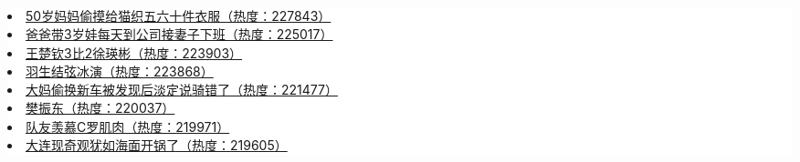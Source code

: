 <li>
<a href="https://s.weibo.com/weibo?q=%2350%E5%B2%81%E5%A6%88%E5%A6%88%E5%81%B7%E6%91%B8%E7%BB%99%E7%8C%AB%E7%BB%87%E4%BA%94%E5%85%AD%E5%8D%81%E4%BB%B6%E8%A1%A3%E6%9C%8D%23" target="weibo">
50岁妈妈偷摸给猫织五六十件衣服（热度：227843）
</a>
</li>

<li>
<a href="https://s.weibo.com/weibo?q=%23%E7%88%B8%E7%88%B8%E5%B8%A63%E5%B2%81%E5%A8%83%E6%AF%8F%E5%A4%A9%E5%88%B0%E5%85%AC%E5%8F%B8%E6%8E%A5%E5%A6%BB%E5%AD%90%E4%B8%8B%E7%8F%AD%23" target="weibo">
爸爸带3岁娃每天到公司接妻子下班（热度：225017）
</a>
</li>

<li>
<a href="https://s.weibo.com/weibo?q=%23%E7%8E%8B%E6%A5%9A%E9%92%A63%E6%AF%942%E5%BE%90%E7%91%9B%E5%BD%AC%23" target="weibo">
王楚钦3比2徐瑛彬（热度：223903）
</a>
</li>

<li>
<a href="https://s.weibo.com/weibo?q=%23%E7%BE%BD%E7%94%9F%E7%BB%93%E5%BC%A6%E5%86%B0%E6%BC%94%23" target="weibo">
羽生结弦冰演（热度：223868）
</a>
</li>

<li>
<a href="https://s.weibo.com/weibo?q=%23%E5%A4%A7%E5%A6%88%E5%81%B7%E6%8D%A2%E6%96%B0%E8%BD%A6%E8%A2%AB%E5%8F%91%E7%8E%B0%E5%90%8E%E6%B7%A1%E5%AE%9A%E8%AF%B4%E9%AA%91%E9%94%99%E4%BA%86%23" target="weibo">
大妈偷换新车被发现后淡定说骑错了（热度：221477）
</a>
</li>

<li>
<a href="https://s.weibo.com/weibo?q=%23%E6%A8%8A%E6%8C%AF%E4%B8%9C%23" target="weibo">
樊振东（热度：220037）
</a>
</li>

<li>
<a href="https://s.weibo.com/weibo?q=%23%E9%98%9F%E5%8F%8B%E7%BE%A1%E6%85%95C%E7%BD%97%E8%82%8C%E8%82%89%23" target="weibo">
队友羡慕C罗肌肉（热度：219971）
</a>
</li>

<li>
<a href="https://s.weibo.com/weibo?q=%23%E5%A4%A7%E8%BF%9E%E7%8E%B0%E5%A5%87%E8%A7%82%E7%8A%B9%E5%A6%82%E6%B5%B7%E9%9D%A2%E5%BC%80%E9%94%85%E4%BA%86%23" target="weibo">
大连现奇观犹如海面开锅了（热度：219605）
</a>
</li>
